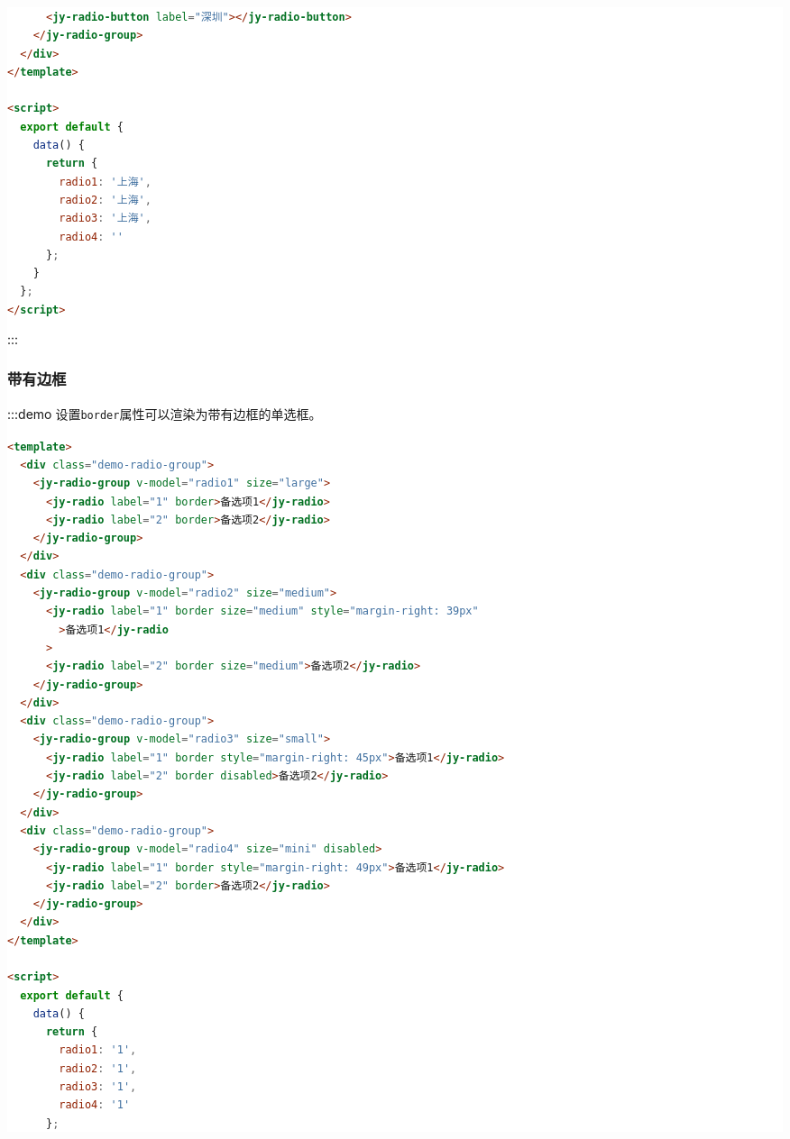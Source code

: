 ```html
      <jy-radio-button label="深圳"></jy-radio-button>
    </jy-radio-group>
  </div>
</template>

<script>
  export default {
    data() {
      return {
        radio1: '上海',
        radio2: '上海',
        radio3: '上海',
        radio4: ''
      };
    }
  };
</script>
```

:::

### 带有边框

:::demo 设置`border`属性可以渲染为带有边框的单选框。

```html
<template>
  <div class="demo-radio-group">
    <jy-radio-group v-model="radio1" size="large">
      <jy-radio label="1" border>备选项1</jy-radio>
      <jy-radio label="2" border>备选项2</jy-radio>
    </jy-radio-group>
  </div>
  <div class="demo-radio-group">
    <jy-radio-group v-model="radio2" size="medium">
      <jy-radio label="1" border size="medium" style="margin-right: 39px"
        >备选项1</jy-radio
      >
      <jy-radio label="2" border size="medium">备选项2</jy-radio>
    </jy-radio-group>
  </div>
  <div class="demo-radio-group">
    <jy-radio-group v-model="radio3" size="small">
      <jy-radio label="1" border style="margin-right: 45px">备选项1</jy-radio>
      <jy-radio label="2" border disabled>备选项2</jy-radio>
    </jy-radio-group>
  </div>
  <div class="demo-radio-group">
    <jy-radio-group v-model="radio4" size="mini" disabled>
      <jy-radio label="1" border style="margin-right: 49px">备选项1</jy-radio>
      <jy-radio label="2" border>备选项2</jy-radio>
    </jy-radio-group>
  </div>
</template>

<script>
  export default {
    data() {
      return {
        radio1: '1',
        radio2: '1',
        radio3: '1',
        radio4: '1'
      };
```